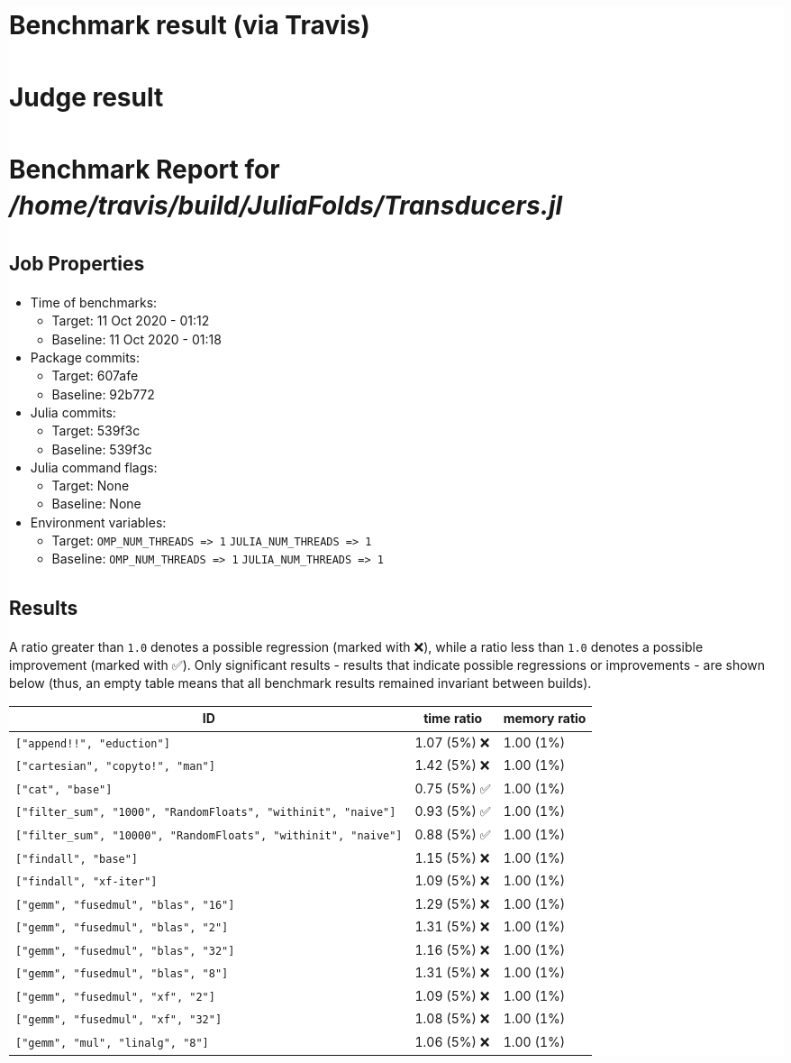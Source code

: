 # Benchmark result (via Travis)


# Judge result
# Benchmark Report for */home/travis/build/JuliaFolds/Transducers.jl*

## Job Properties
* Time of benchmarks:
    - Target: 11 Oct 2020 - 01:12
    - Baseline: 11 Oct 2020 - 01:18
* Package commits:
    - Target: 607afe
    - Baseline: 92b772
* Julia commits:
    - Target: 539f3c
    - Baseline: 539f3c
* Julia command flags:
    - Target: None
    - Baseline: None
* Environment variables:
    - Target: `OMP_NUM_THREADS => 1` `JULIA_NUM_THREADS => 1`
    - Baseline: `OMP_NUM_THREADS => 1` `JULIA_NUM_THREADS => 1`

## Results
A ratio greater than `1.0` denotes a possible regression (marked with :x:), while a ratio less
than `1.0` denotes a possible improvement (marked with :white_check_mark:). Only significant results - results
that indicate possible regressions or improvements - are shown below (thus, an empty table means that all
benchmark results remained invariant between builds).

| ID                                                             | time ratio                   | memory ratio  |
|----------------------------------------------------------------|------------------------------|---------------|
| `["append!!", "eduction"]`                                     |                1.07 (5%) :x: |    1.00 (1%)  |
| `["cartesian", "copyto!", "man"]`                              |                1.42 (5%) :x: |    1.00 (1%)  |
| `["cat", "base"]`                                              | 0.75 (5%) :white_check_mark: |    1.00 (1%)  |
| `["filter_sum", "1000", "RandomFloats", "withinit", "naive"]`  | 0.93 (5%) :white_check_mark: |    1.00 (1%)  |
| `["filter_sum", "10000", "RandomFloats", "withinit", "naive"]` | 0.88 (5%) :white_check_mark: |    1.00 (1%)  |
| `["findall", "base"]`                                          |                1.15 (5%) :x: |    1.00 (1%)  |
| `["findall", "xf-iter"]`                                       |                1.09 (5%) :x: |    1.00 (1%)  |
| `["gemm", "fusedmul", "blas", "16"]`                           |                1.29 (5%) :x: |    1.00 (1%)  |
| `["gemm", "fusedmul", "blas", "2"]`                            |                1.31 (5%) :x: |    1.00 (1%)  |
| `["gemm", "fusedmul", "blas", "32"]`                           |                1.16 (5%) :x: |    1.00 (1%)  |
| `["gemm", "fusedmul", "blas", "8"]`                            |                1.31 (5%) :x: |    1.00 (1%)  |
| `["gemm", "fusedmul", "xf", "2"]`                              |                1.09 (5%) :x: |    1.00 (1%)  |
| `["gemm", "fusedmul", "xf", "32"]`                             |                1.08 (5%) :x: |    1.00 (1%)  |
| `["gemm", "mul", "linalg", "8"]`                               |                1.06 (5%) :x: |    1.00 (1%)  |